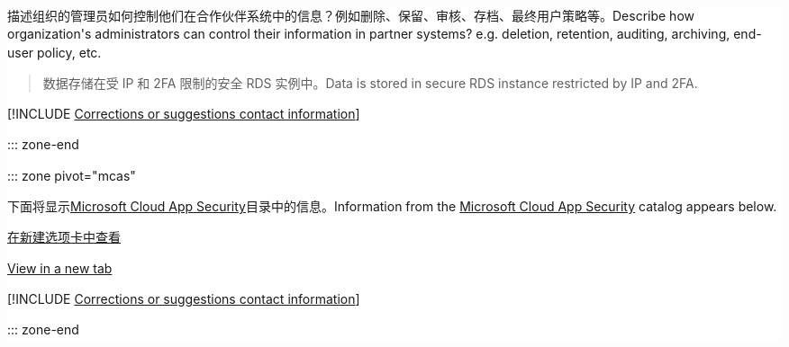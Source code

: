 <span data-ttu-id="dea25-145">描述组织的管理员如何控制他们在合作伙伴系统中的信息？例如删除、保留、审核、存档、最终用户策略等。</span><span class="sxs-lookup"><span data-stu-id="dea25-145">Describe how organization's administrators can control their information in partner systems? e.g. deletion, retention, auditing, archiving, end-user policy, etc.</span></span>

><span data-ttu-id="dea25-146">数据存储在受 IP 和 2FA 限制的安全 RDS 实例中。</span><span class="sxs-lookup"><span data-stu-id="dea25-146">Data is stored in secure RDS instance restricted by IP and 2FA.</span></span>


[!INCLUDE [Corrections or suggestions contact information](../includes/corrections-or-suggestions.md)]

::: zone-end

::: zone pivot="mcas"

<span data-ttu-id="dea25-147">下面将显示[Microsoft Cloud App Security](https://www.microsoft.com/enterprise-mobility-security/cloud-app-security)目录中的信息。</span><span class="sxs-lookup"><span data-stu-id="dea25-147">Information from the [Microsoft Cloud App Security](https://www.microsoft.com/enterprise-mobility-security/cloud-app-security) catalog appears below.</span></span>

<iframe height='1020' title='<span data-ttu-id="dea25-148">Microsoft Cloud App Security信息</span><span class="sxs-lookup"><span data-stu-id="dea25-148">Microsoft Cloud App Security Information</span></span>' src='https://appmcasinfoprod.azurewebsites.net/#/dashboard/35754' frameborder='no' style='width: 100%;'></iframe><span data-ttu-id="dea25-149">

<a href="https://appmcasinfoprod.azurewebsites.net/#/dashboard/35754" target="_blank">在新建选项卡中查看</a></span><span class="sxs-lookup"><span data-stu-id="dea25-149">

<a href="https://appmcasinfoprod.azurewebsites.net/#/dashboard/35754" target="_blank">View in a new tab</a></span></span>

[!INCLUDE [Corrections or suggestions contact information](../includes/corrections-or-suggestions.md)]

::: zone-end


